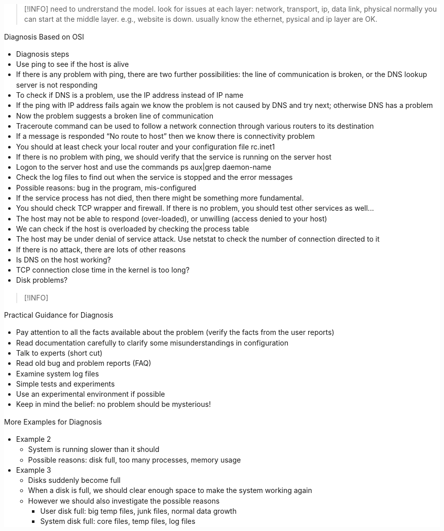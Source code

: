 > [!INFO] need to undrerstand the model. look for issues at each layer: network, transport, ip, data link, physical
> normally you can start at the middle layer. e.g., website is down. usually know the ethernet, pysical and ip layer are OK.
> 

Diagnosis Based on OSI 
- Diagnosis steps 
- Use ping to see if the host is alive 
- If there is any problem with ping, there are two further possibilities: the line of communication is broken, or the DNS lookup server is not responding 
- To check if DNS is a problem, use the IP address instead of IP name 
- If the ping with IP address fails again we know the problem is not caused by DNS and try next; otherwise DNS has a problem 
- Now the problem suggests a broken line of communication 
- Traceroute command can be used to follow a network connection through various routers to its destination
- If a message is responded “No route to host” then we know there is connectivity problem 
- You should at least check your local router and your configuration file rc.inet1 
- If there is no problem with ping, we should verify that the service is running on the server host 
- Logon to the server host and use the commands ps aux|grep daemon-name 
- Check the log files to find out when the service is stopped and the error messages 
- Possible reasons: bug in the program, mis-configured 
- If the service process has not died, then there might be something more fundamental.
- You should check TCP wrapper and firewall. If there is no problem, you should test other services as well... 
- The host may not be able to respond (over-loaded), or unwilling (access denied to your host) 
- We can check if the host is overloaded by checking the process table 
- The host may be under denial of service attack. Use netstat to check the number of connection directed to it 
- If there is no attack, there are lots of other reasons 
- Is DNS on the host working? 
- TCP connection close time in the kernel is too long? 
- Disk problems?

> [!INFO]

Practical Guidance for Diagnosis 
- Pay attention to all the facts available about the problem (verify the facts from the user reports) 
- Read documentation carefully to clarify some misunderstandings in configuration 
- Talk to experts (short cut) 
- Read old bug and problem reports (FAQ) 
- Examine system log files 
- Simple tests and experiments 
- Use an experimental environment if possible 
- Keep in mind the belief: no problem should be mysterious!

More Examples for Diagnosis
- Example 2 
	- System is running slower than it should 
	- Possible reasons: disk full, too many processes, memory usage 
- Example 3 
	- Disks suddenly become full 
	- When a disk is full, we should clear enough space to make the system working again 
	- However we should also investigate the possible reasons 
		- User disk full: big temp files, junk files, normal data growth 
		- System disk full: core files, temp files, log files
